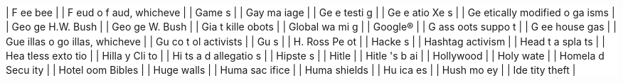 | F ee bee  |
| F eud o  f aud, whicheve  |
| Game s |
| Gay ma iage |
| Ge e testi g |
| Ge e atio  Xe s |
| Ge etically modified o ga isms |
| Geo ge H.W. Bush |
| Geo ge W. Bush |
| Gia t kille   obots |
| Global wa mi g |
| Google® |
| G ass oots suppo t |
| G ee house gas |
| Gue illas o  go illas, whicheve  |
| Gu  co t ol activists |
| Gu s |
| H. Ross Pe ot |
| Hacke s |
| Hashtag activism |
| Head t a spla ts |
| Hea tless exto tio  |
| Hilla y Cli to  |
| Hi ts a d allegatio s |
| Hipste s |
| Hitle  |
| Hitle 's b ai  |
| Hollywood |
| Holy wate  |
| Homela d Secu ity |
| Hotel  oom Bibles |
| Huge walls |
| Huma  sac ifice |
| Huma  shields |
| Hu ica es |
| Hush mo ey |
| Ide tity theft |